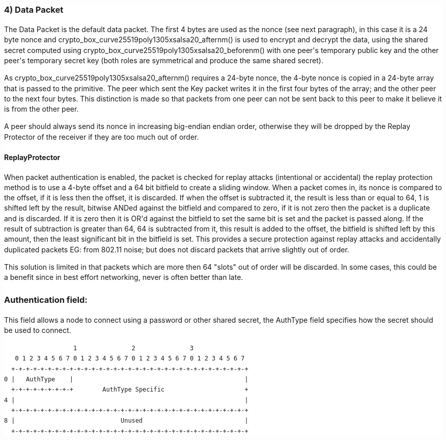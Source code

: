 ### 4) Data Packet

The Data Packet is the default data packet. The first 4 bytes are used
as the nonce (see next paragraph), in this case it is a 24 byte nonce and
crypto_box_curve25519poly1305xsalsa20_afternm() is used to encrypt and
decrypt the data, using the shared secret computed using
crypto_box_curve25519poly1305xsalsa20_beforenm() with one peer's temporary
public key and the other peer's temporary secret key (both roles are
symmetrical and produce the same shared secret).

As crypto_box_curve25519poly1305xsalsa20_afternm() requires a 24-byte nonce, the
4-byte nonce is copied in a 24-byte array that is passed to the primitive.
The peer which sent the Key packet writes it in the first four bytes of the
array; and the other peer to the next four bytes.
This distinction is made so that packets from one peer can not be sent
back to this peer to make it believe it is from the other peer.

A peer should always send its nonce in increasing big-endian endian
order, otherwise they will be dropped by the Replay Protector of the
receiver if they are too much out of order.

#### ReplayProtector

When packet authentication is enabled, the packet is checked for replay attacks
(intentional or accidental) the replay protection method is to use a 4-byte
offset and a 64 bit bitfield to create a sliding window. When a packet comes in,
its nonce is compared to the offset, if it is less then the offset, it is
discarded. If when the offset is subtracted it, the result is less than or equal
to 64, 1 is shifted left by the result, bitwise ANDed against the bitfield and
compared to zero, if it is not zero then the packet is a duplicate and is
discarded. If it is zero then it is OR'd against the bitfield to set the same
bit is set and the packet is passed along. If the result of subtraction is
greater than 64, 64 is subtracted from it, this result is added to the offset,
the bitfield is shifted left by this amount, then the least significant bit in
the bitfield is set. This provides a secure protection against replay attacks and
accidentally duplicated packets EG: from 802.11 noise; but does not discard
packets that arrive slightly out of order.

This solution is limited in that packets which are more then 64 "slots" out of
order will be discarded. In some cases, this could be a benefit since in best
effort networking, never is often better than late.


### Authentication field:

This field allows a node to connect using a password or other shared secret,
the AuthType field specifies how the secret should be used to connect.

                       1               2               3
       0 1 2 3 4 5 6 7 0 1 2 3 4 5 6 7 0 1 2 3 4 5 6 7 0 1 2 3 4 5 6 7
      +-+-+-+-+-+-+-+-+-+-+-+-+-+-+-+-+-+-+-+-+-+-+-+-+-+-+-+-+-+-+-+-+
    0 |   AuthType    |                                               |
      +-+-+-+-+-+-+-+-+        AuthType Specific                      +
    4 |                                                               |
      +-+-+-+-+-+-+-+-+-+-+-+-+-+-+-+-+-+-+-+-+-+-+-+-+-+-+-+-+-+-+-+-+
    8 |                             Unused                            |
      +-+-+-+-+-+-+-+-+-+-+-+-+-+-+-+-+-+-+-+-+-+-+-+-+-+-+-+-+-+-+-+-+
